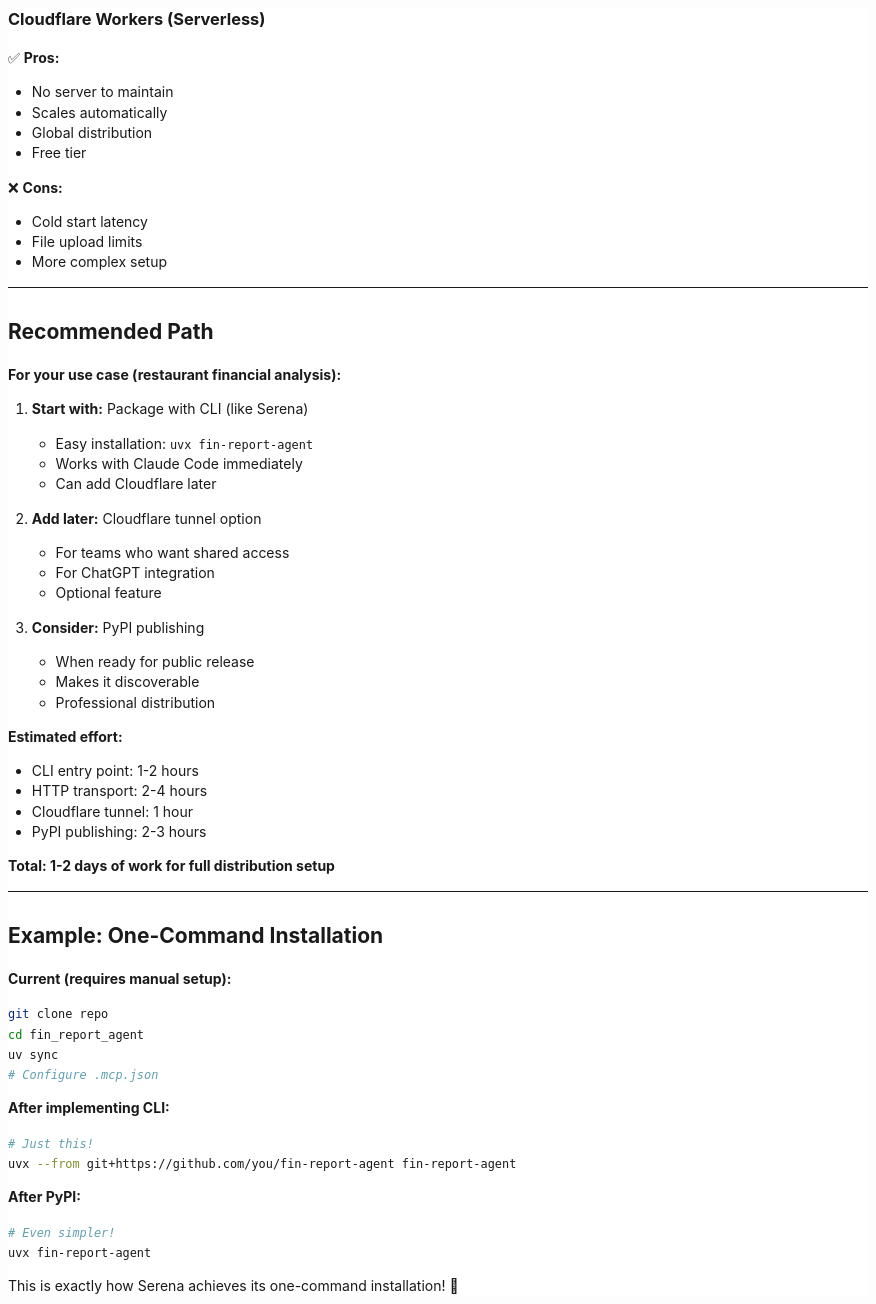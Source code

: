 ### Cloudflare Workers (Serverless)
✅ **Pros:**
- No server to maintain
- Scales automatically
- Global distribution
- Free tier

❌ **Cons:**
- Cold start latency
- File upload limits
- More complex setup

---

## Recommended Path

**For your use case (restaurant financial analysis):**

1. **Start with:** Package with CLI (like Serena)
   - Easy installation: `uvx fin-report-agent`
   - Works with Claude Code immediately
   - Can add Cloudflare later

2. **Add later:** Cloudflare tunnel option
   - For teams who want shared access
   - For ChatGPT integration
   - Optional feature

3. **Consider:** PyPI publishing
   - When ready for public release
   - Makes it discoverable
   - Professional distribution

**Estimated effort:**
- CLI entry point: 1-2 hours
- HTTP transport: 2-4 hours
- Cloudflare tunnel: 1 hour
- PyPI publishing: 2-3 hours

**Total: 1-2 days of work for full distribution setup**

---

## Example: One-Command Installation

**Current (requires manual setup):**
```bash
git clone repo
cd fin_report_agent
uv sync
# Configure .mcp.json
```

**After implementing CLI:**
```bash
# Just this!
uvx --from git+https://github.com/you/fin-report-agent fin-report-agent
```

**After PyPI:**
```bash
# Even simpler!
uvx fin-report-agent
```

This is exactly how Serena achieves its one-command installation! 🚀